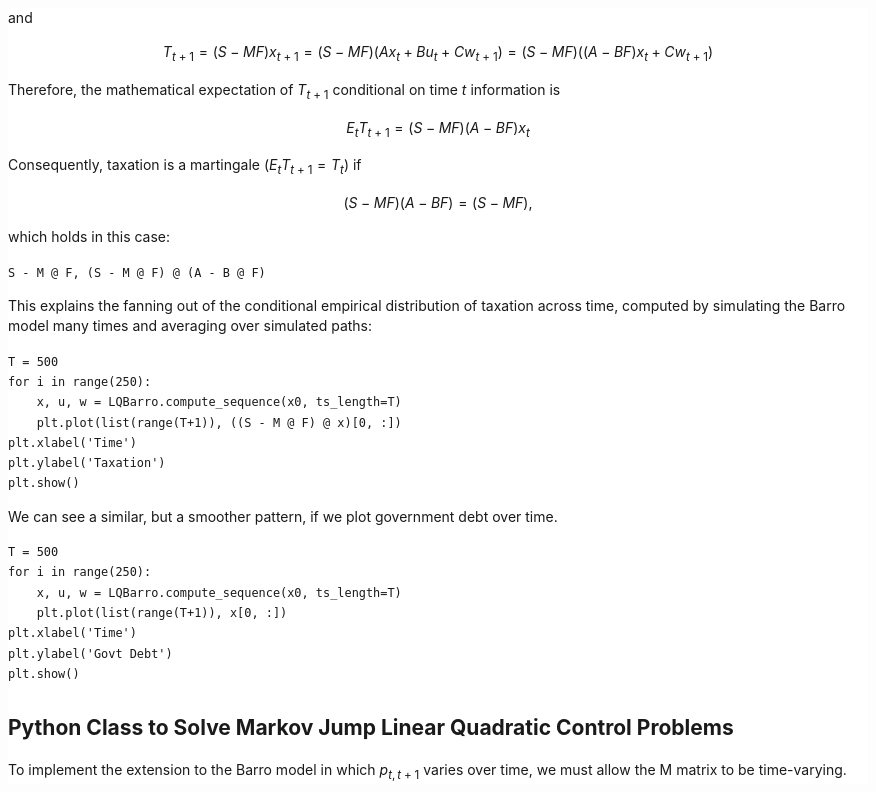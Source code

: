 and

$$
T_{t+1} = (S-MF)x_{t+1} = (S-MF)(Ax_t + B u_t + C w_{t+1}) = (S-MF)((A-BF)x_t + C w_{t+1})
$$

Therefore, the mathematical expectation of $T_{t+1}$ conditional on  time
$t$ information is

$$
E_t T_{t+1} = (S-MF)(A-BF)x_t
$$

Consequently, taxation is a martingale ($E_t T_{t+1} = T_t$) if

$$
(S-MF)(A-BF) = (S-MF) ,
$$

which holds in this case:

```{code-cell} python3
S - M @ F, (S - M @ F) @ (A - B @ F)
```

This explains the  fanning out of the conditional empirical  distribution of  taxation across time, computed by simulating  the
Barro model many  times and averaging over simulated paths:

```{code-cell} python3
T = 500
for i in range(250):
    x, u, w = LQBarro.compute_sequence(x0, ts_length=T)
    plt.plot(list(range(T+1)), ((S - M @ F) @ x)[0, :])
plt.xlabel('Time')
plt.ylabel('Taxation')
plt.show()
```

We can see a similar, but a smoother pattern, if we plot government debt
over time.

```{code-cell} python3
T = 500
for i in range(250):
    x, u, w = LQBarro.compute_sequence(x0, ts_length=T)
    plt.plot(list(range(T+1)), x[0, :])
plt.xlabel('Time')
plt.ylabel('Govt Debt')
plt.show()
```

## Python Class to Solve Markov Jump Linear Quadratic Control Problems

To implement the extension to the Barro model in which $p_{t,t+1}$
varies over time, we must allow the M matrix to be time-varying.
